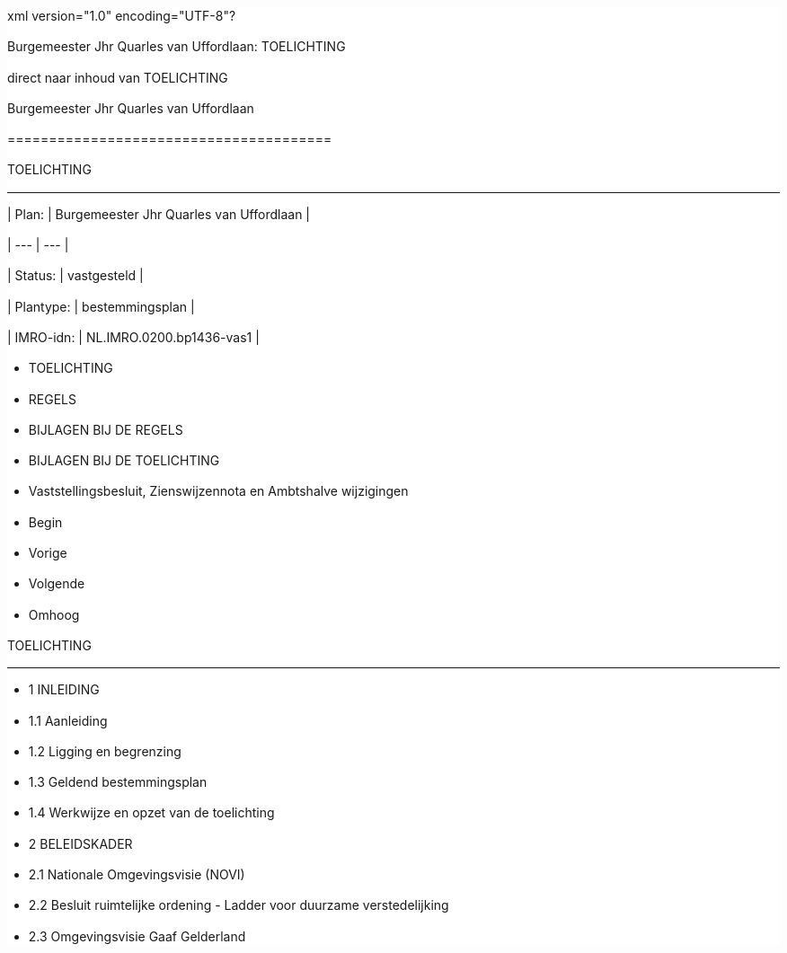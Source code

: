 xml version\="1\.0" encoding\="UTF\-8"?

Burgemeester Jhr Quarles van Uffordlaan: TOELICHTING

direct naar inhoud van TOELICHTING

Burgemeester Jhr Quarles van Uffordlaan

=======================================

TOELICHTING

-----------

| Plan: | Burgemeester Jhr Quarles van Uffordlaan |

| --- | --- |

| Status: | vastgesteld |

| Plantype: | bestemmingsplan |

| IMRO\-idn: | NL.IMRO.0200\.bp1436\-vas1 |

* TOELICHTING

* REGELS

* BIJLAGEN BIJ DE REGELS

* BIJLAGEN BIJ DE TOELICHTING

* Vaststellingsbesluit, Zienswijzennota en Ambtshalve wijzigingen

* Begin

* Vorige

* Volgende

* Omhoog

TOELICHTING

-----------

* 1 INLEIDING

+ 1\.1 Aanleiding

+ 1\.2 Ligging en begrenzing

+ 1\.3 Geldend bestemmingsplan

+ 1\.4 Werkwijze en opzet van de toelichting

* 2 BELEIDSKADER

+ 2\.1 Nationale Omgevingsvisie (NOVI)

+ 2\.2 Besluit ruimtelijke ordening \- Ladder voor duurzame verstedelijking

+ 2\.3 Omgevingsvisie Gaaf Gelderland
